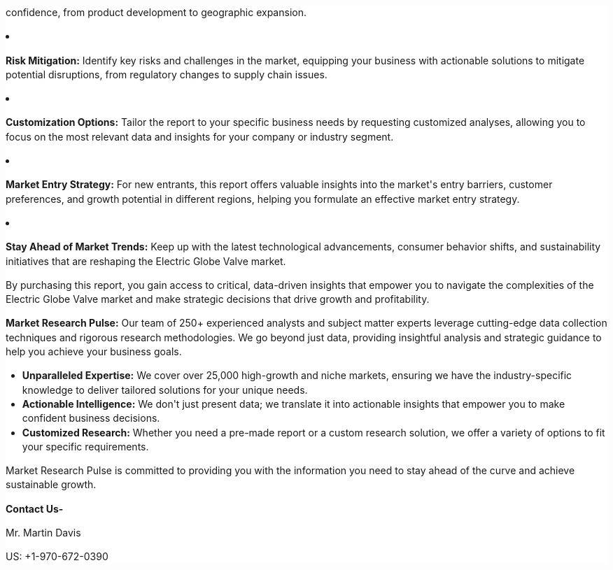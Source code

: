 confidence, from product development to geographic expansion.</p></li><li><p><strong>Risk Mitigation:</strong> Identify key risks and challenges in the market, equipping your business with actionable solutions to mitigate potential disruptions, from regulatory changes to supply chain issues.</p></li><li><p><strong>Customization Options:</strong> Tailor the report to your specific business needs by requesting customized analyses, allowing you to focus on the most relevant data and insights for your company or industry segment.</p></li><li><p><strong>Market Entry Strategy:</strong> For new entrants, this report offers valuable insights into the market's entry barriers, customer preferences, and growth potential in different regions, helping you formulate an effective market entry strategy.</p></li><li><p><strong>Stay Ahead of Market Trends:</strong> Keep up with the latest technological advancements, consumer behavior shifts, and sustainability initiatives that are reshaping the Electric Globe Valve market.</p></li></ol><p>By purchasing this report, you gain access to critical, data-driven insights that empower you to navigate the complexities of the Electric Globe Valve market and make strategic decisions that drive growth and profitability.</p><p><strong>Market Research Pulse:</strong>&nbsp;Our team of 250+ experienced analysts and subject matter experts leverage cutting-edge data collection techniques and rigorous research methodologies. We go beyond just data, providing insightful analysis and strategic guidance to help you achieve your business goals.</p><ul><li><strong>Unparalleled Expertise:</strong>&nbsp;We cover over 25,000 high-growth and niche markets, ensuring we have the industry-specific knowledge to deliver tailored solutions for your unique needs.</li><li><strong>Actionable Intelligence:</strong>&nbsp;We don't just present data; we translate it into actionable insights that empower you to make confident business decisions.</li><li><strong>Customized Research:</strong>&nbsp;Whether you need a pre-made report or a custom research solution, we offer a variety of options to fit your specific requirements.</li></ul><p>Market Research Pulse is committed to providing you with the information you need to stay ahead of the curve and achieve sustainable growth.</p><p><strong>Contact Us-</strong></p><p>Mr. Martin Davis</p><p>US: +1-970-672-0390</p>
